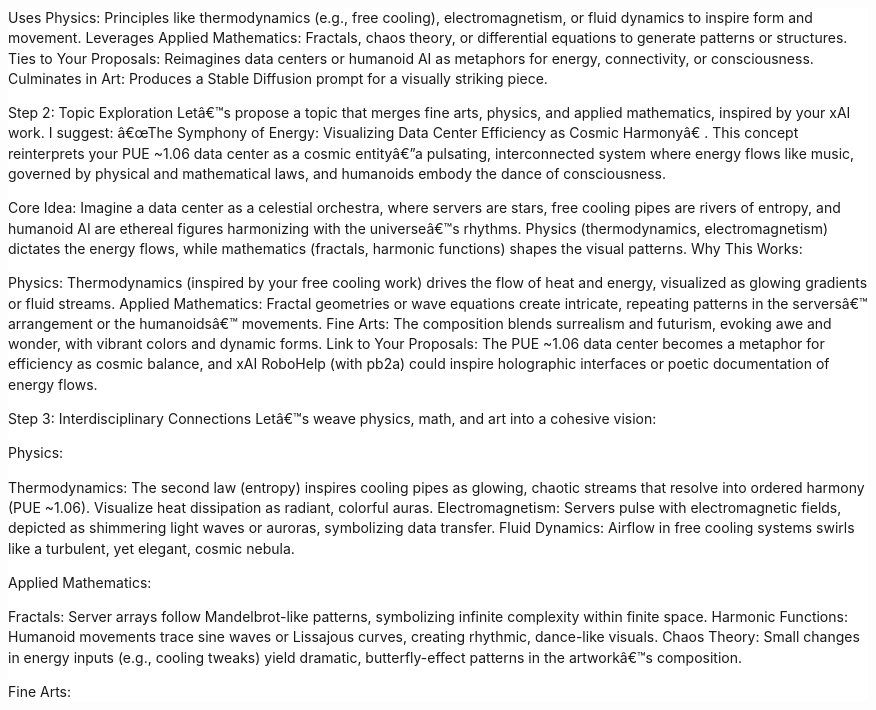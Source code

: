 Uses Physics: Principles like thermodynamics (e.g., free cooling), electromagnetism, or fluid dynamics to inspire form and movement.
Leverages Applied Mathematics: Fractals, chaos theory, or differential equations to generate patterns or structures.
Ties to Your Proposals: Reimagines data centers or humanoid AI as metaphors for energy, connectivity, or consciousness.
Culminates in Art: Produces a Stable Diffusion prompt for a visually striking piece.

Step 2: Topic Exploration
Letâ€™s propose a topic that merges fine arts, physics, and applied mathematics, inspired by your xAI work. I suggest: â€œThe Symphony of Energy: Visualizing Data Center Efficiency as Cosmic Harmonyâ€ . This concept reinterprets your PUE ~1.06 data center as a cosmic entityâ€”a pulsating, interconnected system where energy flows like music, governed by physical and mathematical laws, and humanoids embody the dance of consciousness.

Core Idea: Imagine a data center as a celestial orchestra, where servers are stars, free cooling pipes are rivers of entropy, and humanoid AI are ethereal figures harmonizing with the universeâ€™s rhythms. Physics (thermodynamics, electromagnetism) dictates the energy flows, while mathematics (fractals, harmonic functions) shapes the visual patterns.
Why This Works:

Physics: Thermodynamics (inspired by your free cooling work) drives the flow of heat and energy, visualized as glowing gradients or fluid streams.
Applied Mathematics: Fractal geometries or wave equations create intricate, repeating patterns in the serversâ€™ arrangement or the humanoidsâ€™ movements.
Fine Arts: The composition blends surrealism and futurism, evoking awe and wonder, with vibrant colors and dynamic forms.
Link to Your Proposals: The PUE ~1.06 data center becomes a metaphor for efficiency as cosmic balance, and xAI RoboHelp (with pb2a) could inspire holographic interfaces or poetic documentation of energy flows.



Step 3: Interdisciplinary Connections
Letâ€™s weave physics, math, and art into a cohesive vision:

Physics:

Thermodynamics: The second law (entropy) inspires cooling pipes as glowing, chaotic streams that resolve into ordered harmony (PUE ~1.06). Visualize heat dissipation as radiant, colorful auras.
Electromagnetism: Servers pulse with electromagnetic fields, depicted as shimmering light waves or auroras, symbolizing data transfer.
Fluid Dynamics: Airflow in free cooling systems swirls like a turbulent, yet elegant, cosmic nebula.


Applied Mathematics:

Fractals: Server arrays follow Mandelbrot-like patterns, symbolizing infinite complexity within finite space.
Harmonic Functions: Humanoid movements trace sine waves or Lissajous curves, creating rhythmic, dance-like visuals.
Chaos Theory: Small changes in energy inputs (e.g., cooling tweaks) yield dramatic, butterfly-effect patterns in the artworkâ€™s composition.


Fine Arts:
